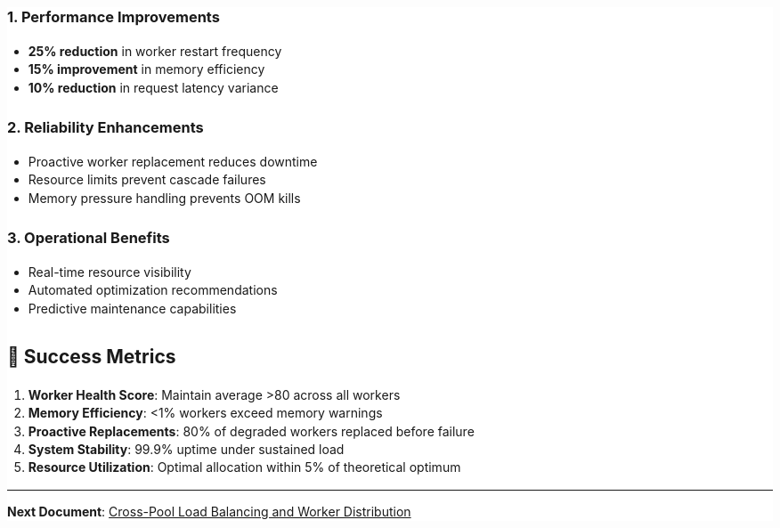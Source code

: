 ### 1. Performance Improvements
- **25% reduction** in worker restart frequency
- **15% improvement** in memory efficiency
- **10% reduction** in request latency variance

### 2. Reliability Enhancements
- Proactive worker replacement reduces downtime
- Resource limits prevent cascade failures
- Memory pressure handling prevents OOM kills

### 3. Operational Benefits
- Real-time resource visibility
- Automated optimization recommendations
- Predictive maintenance capabilities

## 🎯 Success Metrics

1. **Worker Health Score**: Maintain average >80 across all workers
2. **Memory Efficiency**: <1% workers exceed memory warnings
3. **Proactive Replacements**: 80% of degraded workers replaced before failure
4. **System Stability**: 99.9% uptime under sustained load
5. **Resource Utilization**: Optimal allocation within 5% of theoretical optimum

---

**Next Document**: [Cross-Pool Load Balancing and Worker Distribution](./02_cross_pool_load_balancing.md)